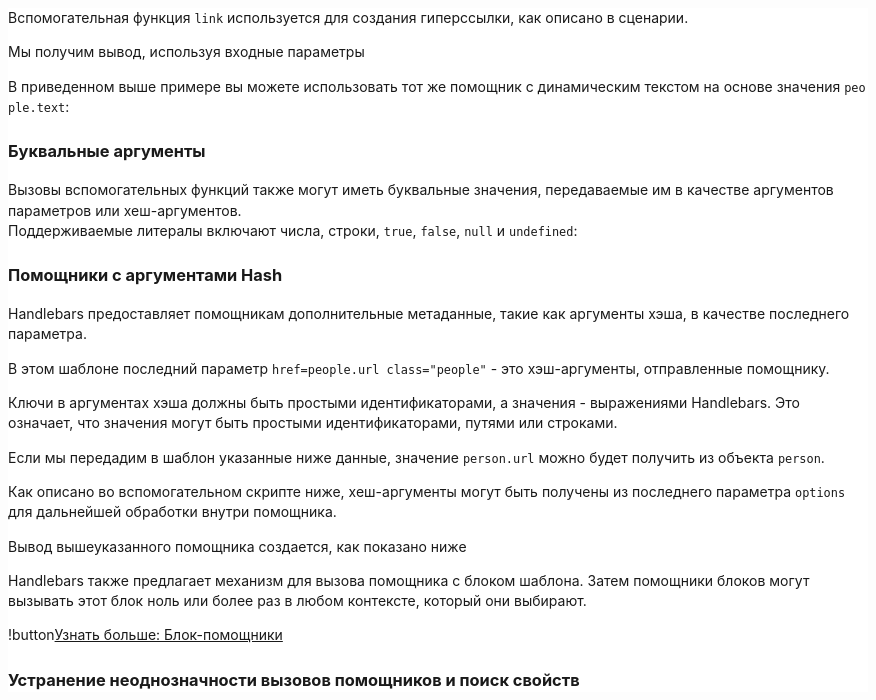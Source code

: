 Вспомогательная функция `link` используется для создания гиперссылки, как описано в сценарии.

<ExamplePart examplePage="ru/examples/helper-multiple-parameters.md" show="preparationScript" />

Мы получим вывод, используя входные параметры

<ExamplePart examplePage="ru/examples/helper-multiple-parameters.md" show="output" />

В приведенном выше примере вы можете использовать тот же помощник с динамическим текстом на основе значения `people.text`:

<Flex>
<ExamplePart examplePage="ru/examples/helper-dynamic-parameters.md" show="template" />
<ExamplePart examplePage="ru/examples/helper-dynamic-parameters.md" show="input" />
</Flex>

### Буквальные аргументы

Вызовы вспомогательных функций также могут иметь буквальные значения, передаваемые им в качестве аргументов параметров или хеш-аргументов.  
Поддерживаемые литералы включают числа, строки, `true`, `false`, `null` и `undefined`:

<Flex>
<ExamplePart examplePage="ru/examples/helper-literals" show="template" />
</Flex>

### Помощники с аргументами Hash

Handlebars предоставляет помощникам дополнительные метаданные, такие как аргументы хэша, в качестве последнего параметра.

<ExamplePart examplePage="ru/examples/helper-hash-arguments.md" show="template" />

В этом шаблоне последний параметр `href=people.url class="people"` - это хэш-аргументы, отправленные помощнику.

Ключи в аргументах хэша должны быть простыми идентификаторами, а значения - выражениями Handlebars. Это означает, что значения могут быть простыми идентификаторами, путями или строками.

Если мы передадим в шаблон указанные ниже данные, значение `person.url` можно будет получить из объекта `person`.

<ExamplePart examplePage="ru/examples/helper-hash-arguments.md" show="input" />

Как описано во вспомогательном скрипте ниже, хеш-аргументы могут быть получены из последнего параметра `options` для дальнейшей обработки внутри помощника.

<ExamplePart examplePage="ru/examples/helper-hash-arguments.md" show="preparationScript" />

Вывод вышеуказанного помощника создается, как показано ниже

<ExamplePart examplePage="ru/examples/helper-hash-arguments.md" show="output" />

Handlebars также предлагает механизм для вызова помощника с блоком шаблона. Затем помощники блоков могут вызывать этот блок ноль или более раз в любом контексте, который они выбирают.

!button[Узнать больше: Блок-помощники](block-helpers.html)

### Устранение неоднозначности вызовов помощников и поиск свойств
